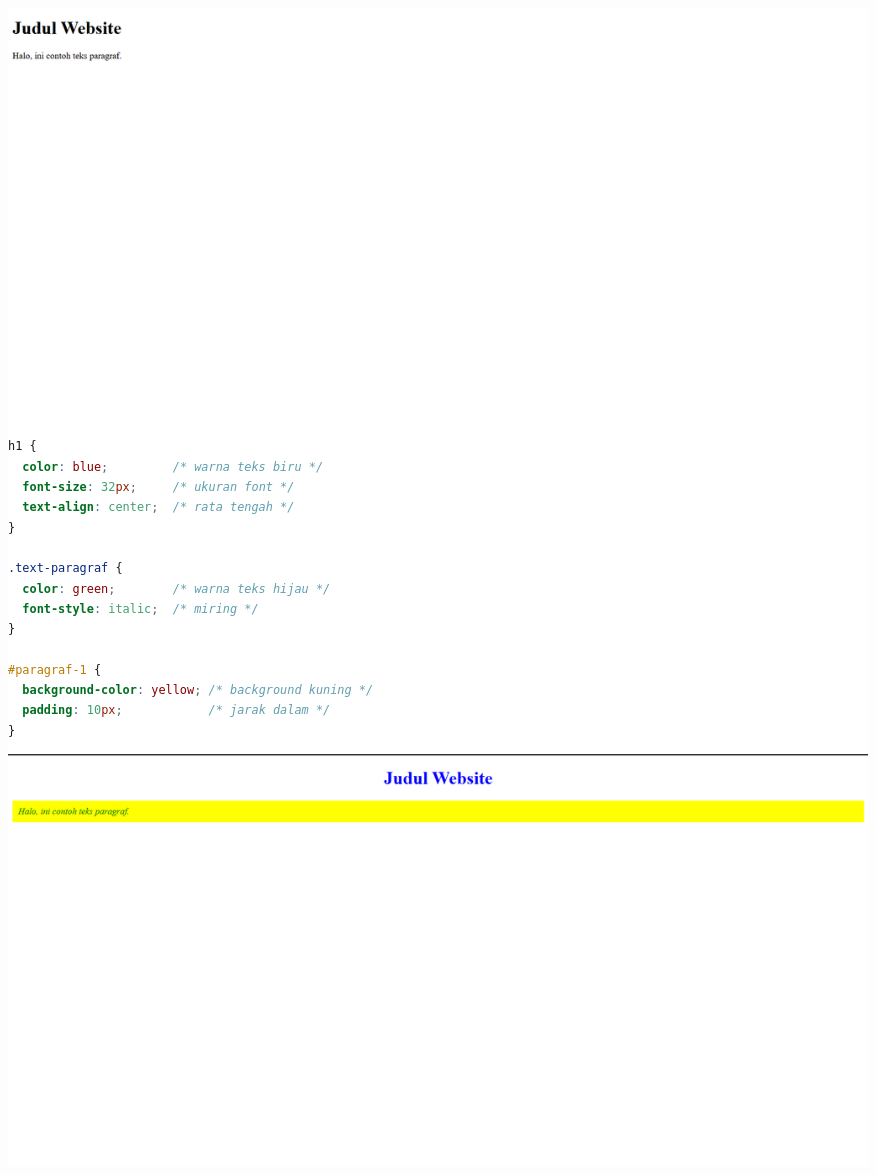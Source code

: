 ![6](gambar/6.png)

```css
h1 {
  color: blue;         /* warna teks biru */
  font-size: 32px;     /* ukuran font */
  text-align: center;  /* rata tengah */
}

.text-paragraf {
  color: green;        /* warna teks hijau */
  font-style: italic;  /* miring */
}

#paragraf-1 {
  background-color: yellow; /* background kuning */
  padding: 10px;            /* jarak dalam */
}

```
![7](gambar/7.png)
